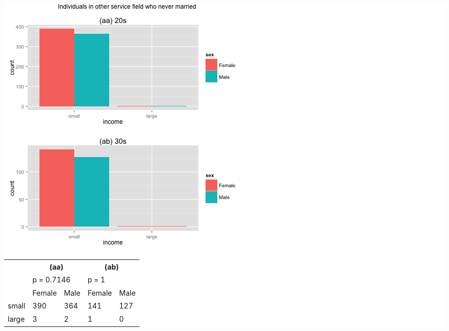![Alt text](./images/individuals_in_other-service_field_who_never_married.png)<br />

<table>
	<tr>
		<th></th>
		<th colspan='2'>(aa)</th>
		<th colspan='2'>(ab)</th>
	</tr>
	<tr>
		<td></td>
		<td colspan='2'>p = 0.7146</td>
		<td colspan='2'>p = 1</td>
	</tr>
	<tr>
		<td></td>
		<td>Female</td>
		<td>Male</td>
		<td>Female</td>
		<td>Male</td>
	</tr>
	<tr>
		<td>small</td>
		<td>390</td>
		<td>364</td>
		<td>141</td>
		<td>127</td>
	</tr>
	<tr>
		<td>large</td>
		<td>3</td>
		<td>2</td>
		<td>1</td>
		<td>0</td>
	</tr>
</table>
